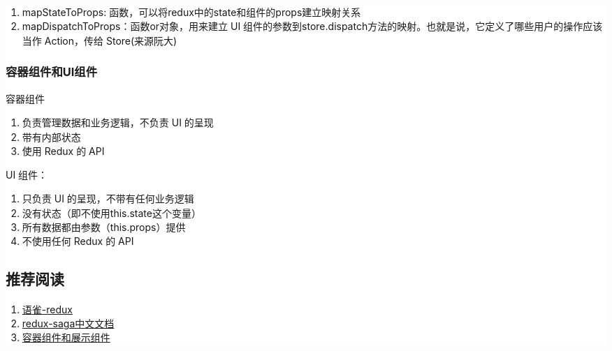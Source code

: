 1. mapStateToProps:  函数，可以将redux中的state和组件的props建立映射关系
2. mapDispatchToProps：函数or对象，用来建立 UI 组件的参数到store.dispatch方法的映射。也就是说，它定义了哪些用户的操作应该当作 Action，传给 Store(来源阮大)



### 容器组件和UI组件
容器组件
1. 负责管理数据和业务逻辑，不负责 UI 的呈现
2. 带有内部状态
3. 使用 Redux 的 API

UI 组件：
1. 只负责 UI 的呈现，不带有任何业务逻辑
2. 没有状态（即不使用this.state这个变量）
3. 所有数据都由参数（this.props）提供
4. 不使用任何 Redux 的 API

## 推荐阅读

1. [语雀-redux](https://www.yuque.com/fe9/basic/cgkg56)
2. [redux-saga中文文档](https://redux-saga-in-chinese.js.org/)
3. [容器组件和展示组件](https://www.ruanyifeng.com/blog/2016/09/redux_tutorial_part_three_react-redux.html)